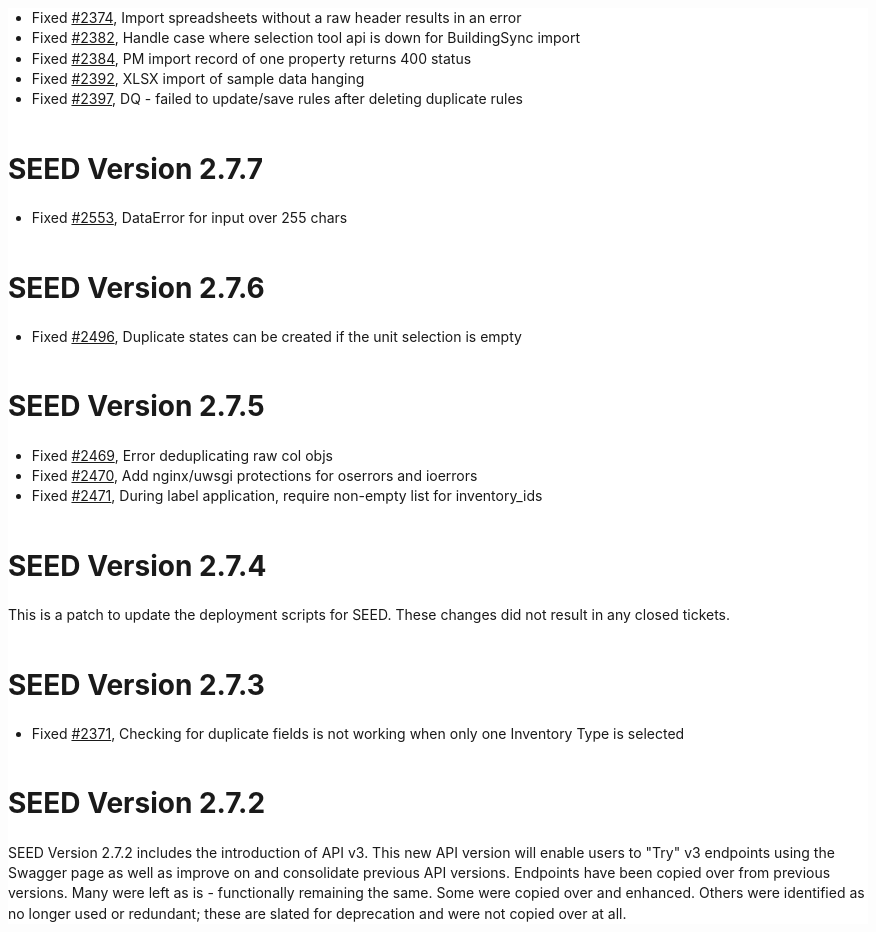 - Fixed [#2374]( https://github.com/SEED-platform/seed/issues/2374 ), Import spreadsheets without a raw header results in an error
- Fixed [#2382]( https://github.com/SEED-platform/seed/issues/2382 ), Handle case where selection tool api is down for BuildingSync import
- Fixed [#2384]( https://github.com/SEED-platform/seed/issues/2384 ), PM import record of one property returns 400 status
- Fixed [#2392]( https://github.com/SEED-platform/seed/issues/2392 ), XLSX import of sample data hanging
- Fixed [#2397]( https://github.com/SEED-platform/seed/issues/2397 ), DQ - failed to update/save rules after deleting duplicate rules

# SEED Version 2.7.7

- Fixed [#2553]( https://github.com/SEED-platform/seed/issues/2553 ), DataError for input over 255 chars

# SEED Version 2.7.6

- Fixed [#2496]( https://github.com/SEED-platform/seed/issues/2496 ), Duplicate states can be created if the unit selection is empty

# SEED Version 2.7.5

- Fixed [#2469]( https://github.com/SEED-platform/seed/issues/2469 ), Error deduplicating raw col objs
- Fixed [#2470]( https://github.com/SEED-platform/seed/issues/2470 ), Add nginx/uwsgi protections for oserrors and ioerrors
- Fixed [#2471]( https://github.com/SEED-platform/seed/issues/2471 ), During label application, require non-empty list for inventory_ids

# SEED Version 2.7.4

This is a patch to update the deployment scripts for SEED. These changes did not result in any closed tickets.

# SEED Version 2.7.3

- Fixed [#2371]( https://github.com/SEED-platform/seed/issues/2371 ), Checking for duplicate fields is not working when only one Inventory Type is selected

# SEED Version 2.7.2

SEED Version 2.7.2 includes the introduction of API v3. This new API version will
enable users to "Try" v3 endpoints using the Swagger page as well as improve on and
consolidate previous API versions.  Endpoints have been copied over from previous versions.
Many were left as is - functionally remaining the same. Some were copied over and enhanced.
Others were identified as no longer used or redundant; these are slated for deprecation
and were not copied over at all.
